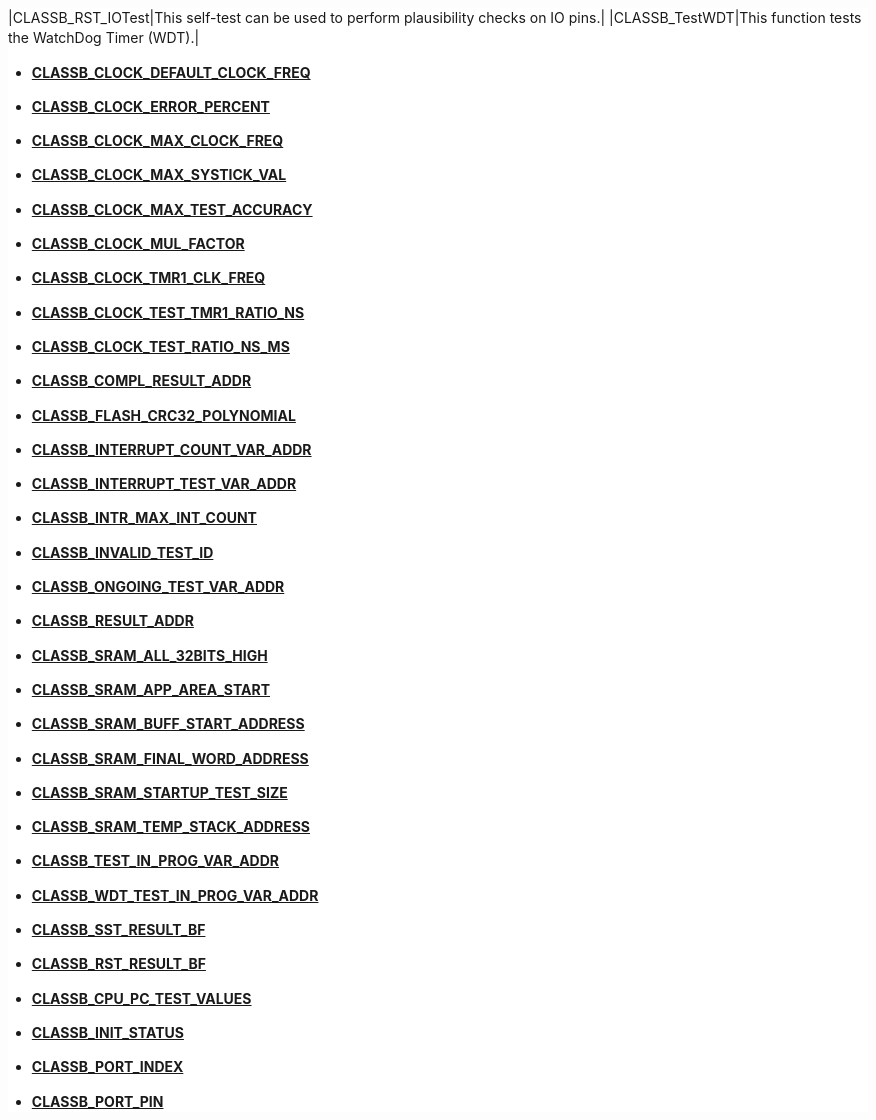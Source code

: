 |CLASSB_RST_IOTest|This self-test can be used to perform plausibility checks on IO pins.|
|CLASSB_TestWDT|This function tests the WatchDog Timer \(WDT\).|

-   **[CLASSB_CLOCK_DEFAULT_CLOCK_FREQ](GUID-CCE57066-B6C1-4371-8E09-EF0F70ADC922.md)**  

-   **[CLASSB_CLOCK_ERROR_PERCENT](GUID-AD62D00F-1E5E-4B0A-8F53-1866CD47D30B.md)**  

-   **[CLASSB_CLOCK_MAX_CLOCK_FREQ](GUID-61E01A71-6A37-4EEA-8292-F1D1D6A9B680.md)**  

-   **[CLASSB_CLOCK_MAX_SYSTICK_VAL](GUID-619641B0-DBDC-4B08-BBA8-6BCEEFD110A0.md)**  

-   **[CLASSB_CLOCK_MAX_TEST_ACCURACY](GUID-8C976313-0E57-48A3-8EA6-4599439A0092.md)**  

-   **[CLASSB_CLOCK_MUL_FACTOR](GUID-E1D68AD2-7422-4A2A-A558-391FD77CD340.md)**  

-   **[CLASSB_CLOCK_TMR1_CLK_FREQ](GUID-8BA16DEC-E553-44E7-9EBC-78EAE1446F27.md)**  

-   **[CLASSB_CLOCK_TEST_TMR1_RATIO_NS](GUID-4537661B-6C75-4B5F-AA07-3269CF6B3C6E.md)**  

-   **[CLASSB_CLOCK_TEST_RATIO_NS_MS](GUID-3D73A66C-FC6C-4BCC-A0A1-21FF31F2A71E.md)**  

-   **[CLASSB_COMPL_RESULT_ADDR](GUID-6CECDC39-7E68-46E6-B958-F48B3392CB1C.md)**  

-   **[CLASSB_FLASH_CRC32_POLYNOMIAL](GUID-9823EFF4-2B47-4077-BB8D-BF1C74FFCB66.md)**  

-   **[CLASSB_INTERRUPT_COUNT_VAR_ADDR](GUID-45405342-E12D-476A-9B86-77BD501E1766.md)**  

-   **[CLASSB_INTERRUPT_TEST_VAR_ADDR](GUID-A079F8CC-E2A0-452E-9166-F285E1AEE2C9.md)**  

-   **[CLASSB_INTR_MAX_INT_COUNT](GUID-F61F612F-75CB-4600-AD6F-7CF7D75407D3.md)**  

-   **[CLASSB_INVALID_TEST_ID](GUID-F7768298-7179-49A1-8489-5D4BD3D37579.md)**  

-   **[CLASSB_ONGOING_TEST_VAR_ADDR](GUID-51127D44-8908-469D-8943-1F7483224DAE.md)**  

-   **[CLASSB_RESULT_ADDR](GUID-27B8A7B2-0038-445F-AD77-A372C0554B45.md)**  

-   **[CLASSB_SRAM_ALL_32BITS_HIGH](GUID-9D925FFD-EFF2-40B0-8B8E-855D5F7D071D.md)**  

-   **[CLASSB_SRAM_APP_AREA_START](GUID-602A1334-714B-4289-9EBA-FAE91ED4066E.md)**  

-   **[CLASSB_SRAM_BUFF_START_ADDRESS](GUID-E5118550-D100-4A77-95AF-30797C1A9537.md)**  

-   **[CLASSB_SRAM_FINAL_WORD_ADDRESS](GUID-AD30D375-BA6E-4C5B-A90D-4711D3F09F31.md)**  

-   **[CLASSB_SRAM_STARTUP_TEST_SIZE](GUID-23A88CA4-D27F-4DF9-8076-2AF71C7004AE.md)**  

-   **[CLASSB_SRAM_TEMP_STACK_ADDRESS](GUID-8AAE4BDD-EFBF-48C3-8889-84955E137C8E.md)**  

-   **[CLASSB_TEST_IN_PROG_VAR_ADDR](GUID-452BC9BE-F5D8-4DE1-BE7B-1B147B5044A7.md)**  

-   **[CLASSB_WDT_TEST_IN_PROG_VAR_ADDR](GUID-74D6C5A5-5188-47CC-8F65-2FA26514AFBE.md)**  

-   **[CLASSB_SST_RESULT_BF](GUID-8C5BC531-7BAE-4369-982F-1F18D6CD2528.md)**  

-   **[CLASSB_RST_RESULT_BF](GUID-DA8C77CC-D696-4480-9DDF-10237F31C00A.md)**  

-   **[CLASSB_CPU_PC_TEST_VALUES](GUID-97A3FD8F-647D-4590-9878-1C1268CD4757.md)**  

-   **[CLASSB_INIT_STATUS](GUID-143383FB-0090-4FC4-9577-DED0B7EAB186.md)**  

-   **[CLASSB_PORT_INDEX](GUID-9235F2F4-3CDF-46A4-B710-D290AA09B1D4.md)**  

-   **[CLASSB_PORT_PIN](GUID-7106413A-66EF-4F12-A8AE-69BA77F50E23.md)**  
